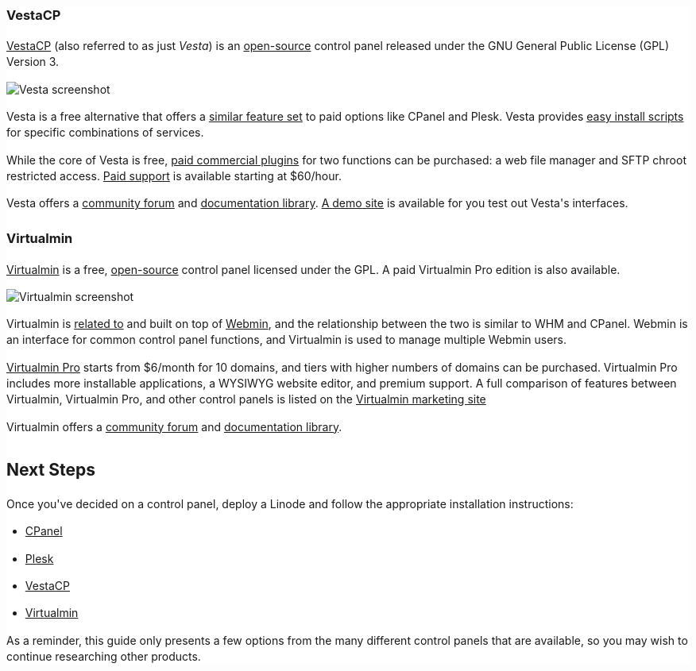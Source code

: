 ### VestaCP

[VestaCP](https://vestacp.com) (also referred to as just *Vesta*) is an [open-source](https://github.com/serghey-rodin/vesta) control panel released under the GNU General Public License (GPL) Version 3.

![Vesta screenshot](vesta-screenshot.png)

Vesta is a free alternative that offers a [similar feature set](https://vestacp.com/features/) to paid options like CPanel and Plesk. Vesta provides [easy install scripts](https://vestacp.com/install/) for specific combinations of services.

While the core of Vesta is free, [paid commercial plugins](https://vestacp.com/pricing/) for two functions can be purchased: a web file manager and SFTP chroot restricted access. [Paid support](https://vestacp.com/new/support/) is available starting at $60/hour.

Vesta offers a [community forum](https://forum.vestacp.com) and [documentation library](https://vestacp.com/docs/). [A demo site](https://vestacp.com/demo/) is available for you test out Vesta's interfaces.

### Virtualmin

[Virtualmin](https://www.virtualmin.com/) is a free, [open-source](https://github.com/virtualmin) control panel licensed under the GPL. A paid Virtualmin Pro edition is also available.

![Virtualmin screenshot](virtualmin-screenshot.png)

Virtualmin is [related to](https://www.virtualmin.com/webmin-and-virtualmin) and built on top of [Webmin](http://www.webmin.com/), and the relationship between the two is similar to WHM and CPanel. Webmin is an interface for common control panel functions, and Virtualmin is used to manage multiple Webmin users.

[Virtualmin Pro](https://www.virtualmin.com/buy/virtualmin) starts from $6/month for 10 domains, and tiers with higher numbers of domains can be purchased. Virtualmin Pro includes more installable applications, a WYSIWYG website editor, and premium support. A full comparison of features between Virtualmin, Virtualmin Pro, and other control panels is listed on the [Virtualmin marketing site](https://www.virtualmin.com/vs)

Virtualmin offers a [community forum](https://www.virtualmin.com/forum) and [documentation library](https://www.virtualmin.com/documentation).

## Next Steps

Once you've decided on a control panel, deploy a Linode and follow the appropriate installation instructions:

-   [CPanel](https://documentation.cpanel.net/display/68Docs/Installation+Guide)

-   [Plesk](https://docs.plesk.com/en-US/onyx/deployment-guide/plesk-installation-and-upgrade-on-single-server/1click-plesk-installation/installing-plesk-for-linux-in-marketplace.76444/)

-   [VestaCP](https://vestacp.com/install/)

-   [Virtualmin](https://www.virtualmin.com/download.html)

As a reminder, this guide only presents a few options from the many different control panels that are available, so you may wish to continue researching other products.
